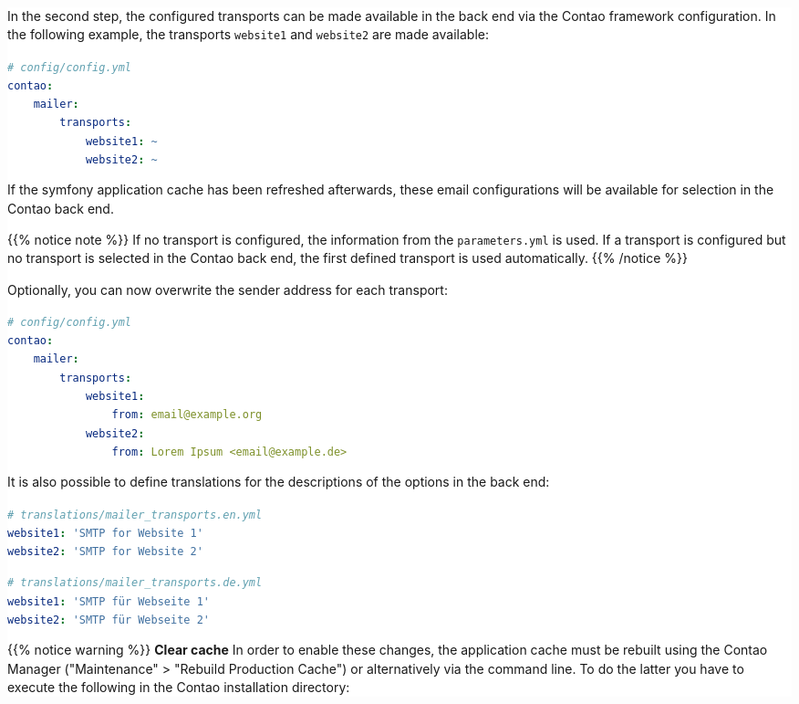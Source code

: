 In the second step, the configured transports can be made available in the back end via the Contao framework 
configuration. In the following example, the transports `website1` and `website2` are made available:

```yml
# config/config.yml
contao:
    mailer:
        transports:
            website1: ~
            website2: ~
```

If the symfony application cache has been refreshed afterwards, these email configurations will be available for 
selection in the Contao back end.

{{% notice note %}}
If no transport is configured, the information from the `parameters.yml` is used. If a transport is configured but no transport 
is selected in the Contao back end, the first defined transport is used automatically.
{{% /notice %}}

Optionally, you can now overwrite the sender address for each transport:

```yml
# config/config.yml
contao:
    mailer:
        transports:
            website1:
                from: email@example.org
            website2:
                from: Lorem Ipsum <email@example.de>
```

It is also possible to define translations for the descriptions of the options in the back end:

```yml
# translations/mailer_transports.en.yml
website1: 'SMTP for Website 1'
website2: 'SMTP for Website 2'
```

```yml
# translations/mailer_transports.de.yml
website1: 'SMTP für Webseite 1'
website2: 'SMTP für Webseite 2'
```

{{% notice warning %}}
**Clear cache** 
In order to enable these changes, the application cache must be rebuilt using the Contao Manager ("Maintenance" &gt; 
"Rebuild Production Cache") or alternatively via the command line. To do the latter you have to execute the following in 
the Contao installation directory:
